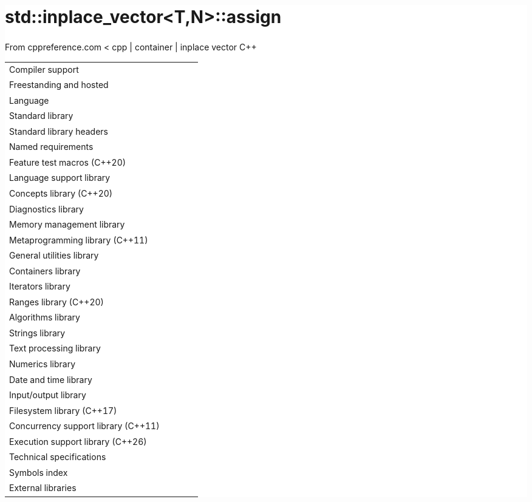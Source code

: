 # std::inplace_vector<T,N>::assign

From cppreference.com
< cpp‎ | container‎ | inplace vector
C++

|  |  |  |  |  |
| --- | --- | --- | --- | --- |
| Compiler support | | | | |
| Freestanding and hosted | | | | |
| Language | | | | |
| Standard library | | | | |
| Standard library headers | | | | |
| Named requirements | | | | |
| Feature test macros (C++20) | | | | |
| Language support library | | | | |
| Concepts library (C++20) | | | | |
| Diagnostics library | | | | |
| Memory management library | | | | |
| Metaprogramming library (C++11) | | | | |
| General utilities library | | | | |
| Containers library | | | | |
| Iterators library | | | | |
| Ranges library (C++20) | | | | |
| Algorithms library | | | | |
| Strings library | | | | |
| Text processing library | | | | |
| Numerics library | | | | |
| Date and time library | | | | |
| Input/output library | | | | |
| Filesystem library (C++17) | | | | |
| Concurrency support library (C++11) | | | | |
| Execution support library (C++26) | | | | |
| Technical specifications | | | | |
| Symbols index | | | | |
| External libraries | | | | |
